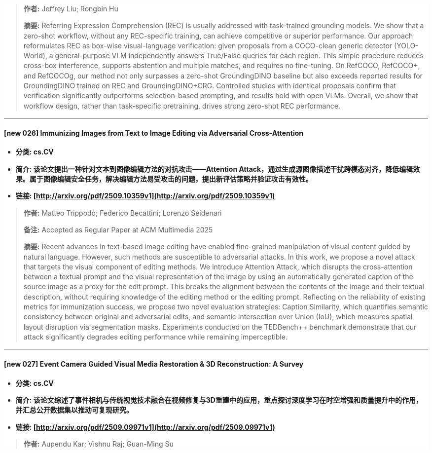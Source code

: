 > **作者:** Jeffrey Liu; Rongbin Hu
>
> **摘要:** Referring Expression Comprehension (REC) is usually addressed with task-trained grounding models. We show that a zero-shot workflow, without any REC-specific training, can achieve competitive or superior performance. Our approach reformulates REC as box-wise visual-language verification: given proposals from a COCO-clean generic detector (YOLO-World), a general-purpose VLM independently answers True/False queries for each region. This simple procedure reduces cross-box interference, supports abstention and multiple matches, and requires no fine-tuning. On RefCOCO, RefCOCO+, and RefCOCOg, our method not only surpasses a zero-shot GroundingDINO baseline but also exceeds reported results for GroundingDINO trained on REC and GroundingDINO+CRG. Controlled studies with identical proposals confirm that verification significantly outperforms selection-based prompting, and results hold with open VLMs. Overall, we show that workflow design, rather than task-specific pretraining, drives strong zero-shot REC performance.
>
---
#### [new 026] Immunizing Images from Text to Image Editing via Adversarial Cross-Attention
- **分类: cs.CV**

- **简介: 该论文提出一种针对文本到图像编辑方法的对抗攻击——Attention Attack，通过生成源图像描述干扰跨模态对齐，降低编辑效果。属于图像编辑安全任务，解决编辑方法易受攻击的问题，提出新评估策略并验证攻击有效性。**

- **链接: [http://arxiv.org/pdf/2509.10359v1](http://arxiv.org/pdf/2509.10359v1)**

> **作者:** Matteo Trippodo; Federico Becattini; Lorenzo Seidenari
>
> **备注:** Accepted as Regular Paper at ACM Multimedia 2025
>
> **摘要:** Recent advances in text-based image editing have enabled fine-grained manipulation of visual content guided by natural language. However, such methods are susceptible to adversarial attacks. In this work, we propose a novel attack that targets the visual component of editing methods. We introduce Attention Attack, which disrupts the cross-attention between a textual prompt and the visual representation of the image by using an automatically generated caption of the source image as a proxy for the edit prompt. This breaks the alignment between the contents of the image and their textual description, without requiring knowledge of the editing method or the editing prompt. Reflecting on the reliability of existing metrics for immunization success, we propose two novel evaluation strategies: Caption Similarity, which quantifies semantic consistency between original and adversarial edits, and semantic Intersection over Union (IoU), which measures spatial layout disruption via segmentation masks. Experiments conducted on the TEDBench++ benchmark demonstrate that our attack significantly degrades editing performance while remaining imperceptible.
>
---
#### [new 027] Event Camera Guided Visual Media Restoration & 3D Reconstruction: A Survey
- **分类: cs.CV**

- **简介: 该论文综述了事件相机与传统视觉技术融合在视频修复与3D重建中的应用，重点探讨深度学习在时空增强和质量提升中的作用，并汇总公开数据集以推动可复现研究。**

- **链接: [http://arxiv.org/pdf/2509.09971v1](http://arxiv.org/pdf/2509.09971v1)**

> **作者:** Aupendu Kar; Vishnu Raj; Guan-Ming Su
>